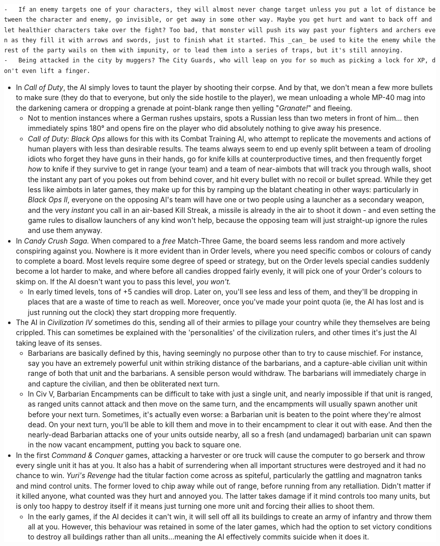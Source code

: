     -   If an enemy targets one of your characters, they will almost never change target unless you put a lot of distance between the character and enemy, go invisible, or get away in some other way. Maybe you get hurt and want to back off and let healthier characters take over the fight? Too bad, that monster will push its way past your fighters and archers even as they fill it with arrows and swords, just to finish what it started. This _can_ be used to kite the enemy while the rest of the party wails on them with impunity, or to lead them into a series of traps, but it's still annoying.
    -   Being attacked in the city by muggers? The City Guards, who will leap on you for so much as picking a lock for XP, don't even lift a finger.
-   In _Call of Duty_, the AI simply loves to taunt the player by shooting their corpse. And by that, we don't mean a few more bullets to make sure (they do that to everyone, but only the side hostile to the player), we mean unloading a whole MP-40 mag into the darkening camera or dropping a grenade at point-blank range then yelling "_Granate!_" and fleeing.
    -   Not to mention instances where a German rushes upstairs, spots a Russian less than two meters in front of him... then immediately spins 180° and opens fire on the player who did absolutely nothing to give away his presence.
    -   _Call of Duty: Black Ops_ allows for this with its Combat Training AI, who attempt to replicate the movements and actions of human players with less than desirable results. The teams always seem to end up evenly split between a team of drooling idiots who forget they have guns in their hands, go for knife kills at counterproductive times, and then frequently forget _how_ to knife if they survive to get in range (your team) and a team of near-aimbots that will track you through walls, shoot the instant any part of you pokes out from behind cover, and hit every bullet with no recoil or bullet spread. While they get less like aimbots in later games, they make up for this by ramping up the blatant cheating in other ways: particularly in _Black Ops II_, everyone on the opposing AI's team will have one or two people using a launcher as a secondary weapon, and the very _instant_ you call in an air-based Kill Streak, a missile is already in the air to shoot it down - and even setting the game rules to disallow launchers of any kind won't help, because the opposing team will just straight-up ignore the rules and use them anyway.
-   In _Candy Crush Saga._ When compared to a _free_ Match-Three Game, the board seems less random and more actively conspiring against you. Nowhere is it more evident than in Order levels, where you need specific combos or colours of candy to complete a board. Most levels require some degree of speed or strategy, but on the Order levels special candies suddenly become a lot harder to make, and where before all candies dropped fairly evenly, it will pick one of your Order's colours to skimp on. If the AI doesn't want you to pass this level, _you won't._
    -   In early timed levels, tons of +5 candies will drop. Later on, you'll see less and less of them, and they'll be dropping in places that are a waste of time to reach as well. Moreover, once you've made your point quota (ie, the AI has lost and is just running out the clock) they start dropping more frequently.
-   The AI in _Civilization IV_ sometimes do this, sending all of their armies to pillage your country while they themselves are being crippled. This can sometimes be explained with the 'personalities' of the civilization rulers, and other times it's just the AI taking leave of its senses.
    -   Barbarians are basically defined by this, having seemingly no purpose other than to try to cause mischief. For instance, say you have an extremely powerful unit within striking distance of the barbarians, and a capture-able civilian unit within range of both that unit and the barbarians. A sensible person would withdraw. The barbarians will immediately charge in and capture the civilian, and then be obliterated next turn.
    -   In Civ V, Barbarian Encampments can be difficult to take with just a single unit, and nearly impossible if that unit is ranged, as ranged units cannot attack and then move on the same turn, and the encampments will usually spawn another unit before your next turn. Sometimes, it's actually even worse: a Barbarian unit is beaten to the point where they're almost dead. On your next turn, you'll be able to kill them and move in to their encampment to clear it out with ease. And then the nearly-dead Barbarian attacks one of your units outside nearby, all so a fresh (and undamaged) barbarian unit can spawn in the now vacant encampment, putting you back to square one.
-   In the first _Command & Conquer_ games, attacking a harvester or ore truck will cause the computer to go berserk and throw every single unit it has at you. It also has a habit of surrendering when all important structures were destroyed and it had no chance to win. _Yuri's Revenge_ had the titular faction come across as spiteful, particularly the gattling and magnatron tanks and mind control units. The former loved to chip away while out of range, before running from any retalliation. Didn't matter if it killed anyone, what counted was they hurt and annoyed you. The latter takes damage if it mind controls too many units, but is only too happy to destroy itself if it means just turning one more unit and forcing their allies to shoot them.
    -   In the early games, if the AI decides it can't win, it will sell off all its buildings to create an army of infantry and throw them all at you. However, this behaviour was retained in some of the later games, which had the option to set victory conditions to destroy all buildings rather than all units…meaning the AI effectively commits suicide when it does it.